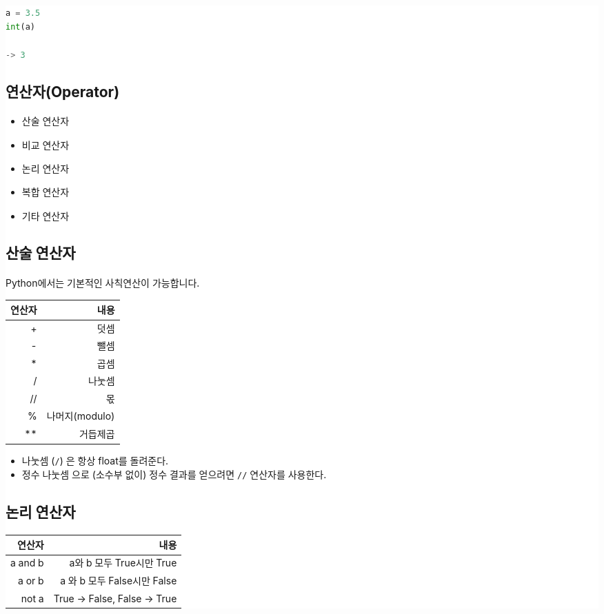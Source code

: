 ```python
a = 3.5
int(a)

-> 3
```



## 연산자(Operator)

* 산술 연산자

* 비교 연산자

* 논리 연산자

* 복합 연산자

* 기타 연산자



## 산술 연산자

Python에서는 기본적인 사칙연산이 가능합니다.

| 연산자 |           내용 |
| -----: | -------------: |
|      + |           덧셈 |
|      - |           뺄셈 |
|      * |           곱셈 |
|      / |         나눗셈 |
|     // |             몫 |
|      % | 나머지(modulo) |
|     ** |       거듭제곱 |

- 나눗셈 (`/`) 은 항상 float를 돌려준다.
- 정수 나눗셈 으로 (소수부 없이) 정수 결과를 얻으려면 `//` 연산자를 사용한다.



## 논리 연산자

|  연산자 |                         내용 |
| ------: | ---------------------------: |
| a and b |     a와 b 모두 True시만 True |
|  a or b |  a 와 b 모두 False시만 False |
|   not a | True -> False, False -> True |
